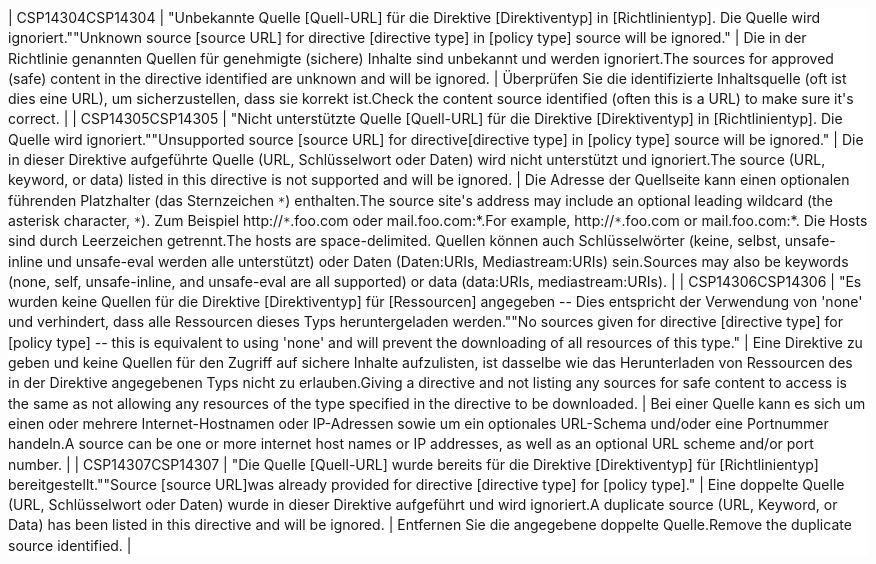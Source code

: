 | <span data-ttu-id="6a7ac-167">CSP14304</span><span class="sxs-lookup"><span data-stu-id="6a7ac-167">CSP14304</span></span> | <span data-ttu-id="6a7ac-168">"Unbekannte Quelle \[Quell-URL\] für die Direktive \[Direktiventyp\] in \[Richtlinientyp\]. Die Quelle wird ignoriert."</span><span class="sxs-lookup"><span data-stu-id="6a7ac-168">"Unknown source \[source URL\] for directive \[directive type\] in \[policy type\] source will be ignored."</span></span> | <span data-ttu-id="6a7ac-169">Die in der Richtlinie genannten Quellen für genehmigte \(sichere\) Inhalte sind unbekannt und werden ignoriert.</span><span class="sxs-lookup"><span data-stu-id="6a7ac-169">The sources for approved \(safe\) content in the directive identified are unknown and will be ignored.</span></span>  | <span data-ttu-id="6a7ac-170">Überprüfen Sie die identifizierte Inhaltsquelle \(oft ist dies eine URL\), um sicherzustellen, dass sie korrekt ist.</span><span class="sxs-lookup"><span data-stu-id="6a7ac-170">Check the content source identified \(often this is a URL\) to make sure it's correct.</span></span>  |
| <span data-ttu-id="6a7ac-171">CSP14305</span><span class="sxs-lookup"><span data-stu-id="6a7ac-171">CSP14305</span></span> | <span data-ttu-id="6a7ac-172">"Nicht unterstützte Quelle \[Quell-URL\] für die Direktive [Direktiventyp] in \[Richtlinientyp\]. Die Quelle wird ignoriert."</span><span class="sxs-lookup"><span data-stu-id="6a7ac-172">"Unsupported source \[source URL\] for directive[directive type] in \[policy type\] source will be ignored."</span></span> | <span data-ttu-id="6a7ac-173">Die in dieser Direktive aufgeführte Quelle \(URL, Schlüsselwort oder Daten) wird nicht unterstützt und ignoriert.</span><span class="sxs-lookup"><span data-stu-id="6a7ac-173">The source \(URL, keyword, or data) listed in this directive is not supported and will be ignored.</span></span>  | <span data-ttu-id="6a7ac-174">Die Adresse der Quellseite kann einen optionalen führenden Platzhalter \(das Sternzeichen `*`\) enthalten.</span><span class="sxs-lookup"><span data-stu-id="6a7ac-174">The source site's address may include an optional leading wildcard \(the asterisk character, `*`\).</span></span>  <span data-ttu-id="6a7ac-175">Zum Beispiel http://`*`.foo.com oder mail.foo.com:\*.</span><span class="sxs-lookup"><span data-stu-id="6a7ac-175">For example, http://`*`.foo.com or mail.foo.com:\*.</span></span>  <span data-ttu-id="6a7ac-176">Die Hosts sind durch Leerzeichen getrennt.</span><span class="sxs-lookup"><span data-stu-id="6a7ac-176">The hosts are space-delimited.</span></span>  <span data-ttu-id="6a7ac-177">Quellen können auch Schlüsselwörter \(keine, selbst, unsafe-inline und unsafe-eval werden alle unterstützt\) oder Daten \(Daten:URIs, Mediastream:URIs\) sein.</span><span class="sxs-lookup"><span data-stu-id="6a7ac-177">Sources may also be keywords \(none, self, unsafe-inline, and unsafe-eval are all supported\) or data \(data:URIs, mediastream:URIs\).</span></span>  |
| <span data-ttu-id="6a7ac-178">CSP14306</span><span class="sxs-lookup"><span data-stu-id="6a7ac-178">CSP14306</span></span> | <span data-ttu-id="6a7ac-179">"Es wurden keine Quellen für die Direktive \[Direktiventyp\] für \[Ressourcen\] angegeben -- Dies entspricht der Verwendung von 'none' und verhindert, dass alle Ressourcen dieses Typs heruntergeladen werden."</span><span class="sxs-lookup"><span data-stu-id="6a7ac-179">"No sources given for directive \[directive type\] for \[policy type\] -- this is equivalent to using 'none' and will prevent the downloading of all resources of this type."</span></span> | <span data-ttu-id="6a7ac-180">Eine Direktive zu geben und keine Quellen für den Zugriff auf sichere Inhalte aufzulisten, ist dasselbe wie das Herunterladen von Ressourcen des in der Direktive angegebenen Typs nicht zu erlauben.</span><span class="sxs-lookup"><span data-stu-id="6a7ac-180">Giving a directive and not listing any sources for safe content to access is the same as not allowing any resources of the type specified in the directive to be downloaded.</span></span>  | <span data-ttu-id="6a7ac-181">Bei einer Quelle kann es sich um einen oder mehrere Internet-Hostnamen oder IP-Adressen sowie um ein optionales URL-Schema und/oder eine Portnummer handeln.</span><span class="sxs-lookup"><span data-stu-id="6a7ac-181">A source can be one or more internet host names or IP addresses, as well as an optional URL scheme and/or port number.</span></span>  |
| <span data-ttu-id="6a7ac-182">CSP14307</span><span class="sxs-lookup"><span data-stu-id="6a7ac-182">CSP14307</span></span> | <span data-ttu-id="6a7ac-183">"Die Quelle [Quell-URL] wurde bereits für die Direktive \[Direktiventyp\] für \[Richtlinientyp\] bereitgestellt."</span><span class="sxs-lookup"><span data-stu-id="6a7ac-183">"Source [source URL]was already provided for directive \[directive type\] for \[policy type\]."</span></span> | <span data-ttu-id="6a7ac-184">Eine doppelte Quelle \(URL, Schlüsselwort oder Daten\) wurde in dieser Direktive aufgeführt und wird ignoriert.</span><span class="sxs-lookup"><span data-stu-id="6a7ac-184">A duplicate source \(URL, Keyword, or Data\) has been listed in this directive and will be ignored.</span></span>  | <span data-ttu-id="6a7ac-185">Entfernen Sie die angegebene doppelte Quelle.</span><span class="sxs-lookup"><span data-stu-id="6a7ac-185">Remove the duplicate source identified.</span></span>  |